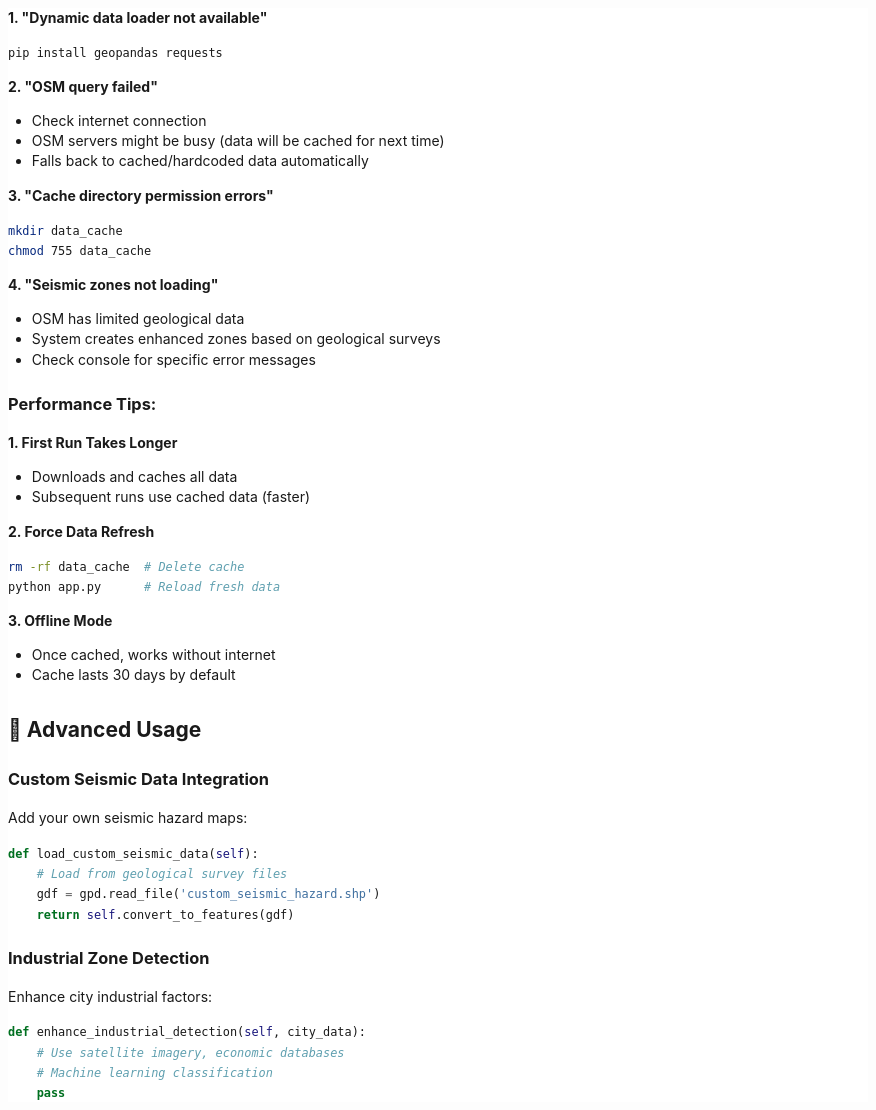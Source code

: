 **1. "Dynamic data loader not available"**
```bash
pip install geopandas requests
```

**2. "OSM query failed"**
- Check internet connection
- OSM servers might be busy (data will be cached for next time)
- Falls back to cached/hardcoded data automatically

**3. "Cache directory permission errors"**
```bash
mkdir data_cache
chmod 755 data_cache
```

**4. "Seismic zones not loading"**
- OSM has limited geological data
- System creates enhanced zones based on geological surveys
- Check console for specific error messages

### **Performance Tips:**

**1. First Run Takes Longer**
- Downloads and caches all data
- Subsequent runs use cached data (faster)

**2. Force Data Refresh**
```bash
rm -rf data_cache  # Delete cache
python app.py      # Reload fresh data
```

**3. Offline Mode**
- Once cached, works without internet
- Cache lasts 30 days by default

## 🚀 Advanced Usage

### **Custom Seismic Data Integration**
Add your own seismic hazard maps:
```python
def load_custom_seismic_data(self):
    # Load from geological survey files
    gdf = gpd.read_file('custom_seismic_hazard.shp')
    return self.convert_to_features(gdf)
```

### **Industrial Zone Detection**
Enhance city industrial factors:
```python
def enhance_industrial_detection(self, city_data):
    # Use satellite imagery, economic databases
    # Machine learning classification
    pass
```
